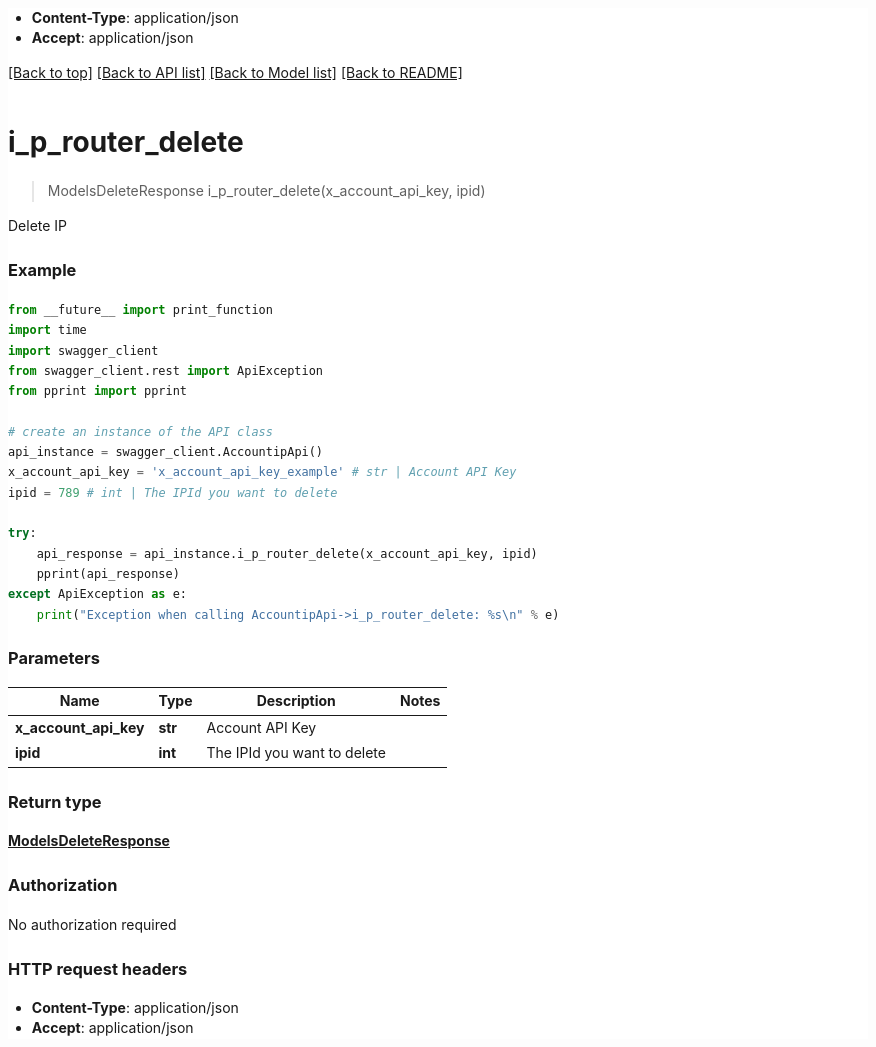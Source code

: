  - **Content-Type**: application/json
 - **Accept**: application/json

[[Back to top]](#) [[Back to API list]](../README.md#documentation-for-api-endpoints) [[Back to Model list]](../README.md#documentation-for-models) [[Back to README]](../README.md)

# **i_p_router_delete**
> ModelsDeleteResponse i_p_router_delete(x_account_api_key, ipid)



Delete IP

### Example
```python
from __future__ import print_function
import time
import swagger_client
from swagger_client.rest import ApiException
from pprint import pprint

# create an instance of the API class
api_instance = swagger_client.AccountipApi()
x_account_api_key = 'x_account_api_key_example' # str | Account API Key
ipid = 789 # int | The IPId you want to delete

try:
    api_response = api_instance.i_p_router_delete(x_account_api_key, ipid)
    pprint(api_response)
except ApiException as e:
    print("Exception when calling AccountipApi->i_p_router_delete: %s\n" % e)
```

### Parameters

Name | Type | Description  | Notes
------------- | ------------- | ------------- | -------------
 **x_account_api_key** | **str**| Account API Key | 
 **ipid** | **int**| The IPId you want to delete | 

### Return type

[**ModelsDeleteResponse**](ModelsDeleteResponse.md)

### Authorization

No authorization required

### HTTP request headers

 - **Content-Type**: application/json
 - **Accept**: application/json
